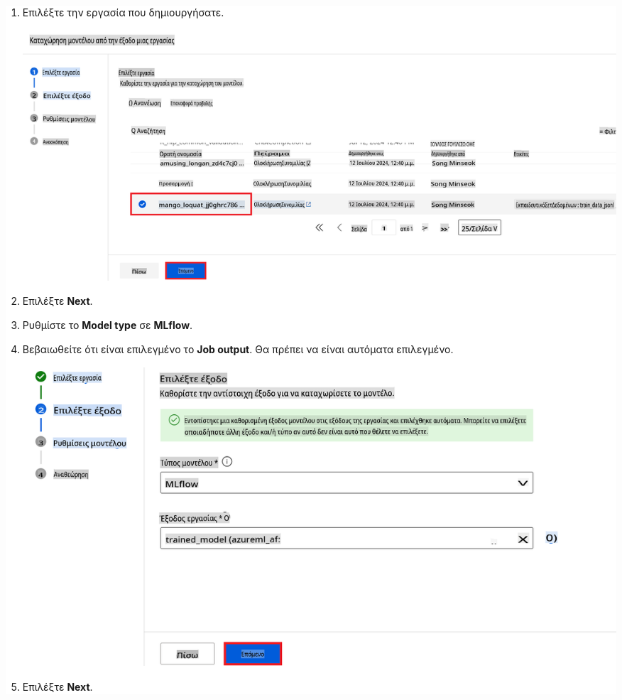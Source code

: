 1. Επιλέξτε την εργασία που δημιουργήσατε.

    ![Επιλέξτε εργασία.](../../../../../../translated_images/07-02-select-job.a5d34472aead80a4b69594f277dd43491c6aaf42d847940c1dc2081d909a23f3.el.png)

1. Επιλέξτε **Next**.

1. Ρυθμίστε το **Model type** σε **MLflow**.

1. Βεβαιωθείτε ότι είναι επιλεγμένο το **Job output**. Θα πρέπει να είναι αυτόματα επιλεγμένο.

    ![Επιλέξτε έξοδο.](../../../../../../translated_images/07-03-select-output.e1a56a25db9065901df821343ff894ca45ce0569c3daf30b5aafdd060f26e059.el.png)

2. Επιλέξτε **Next**.
